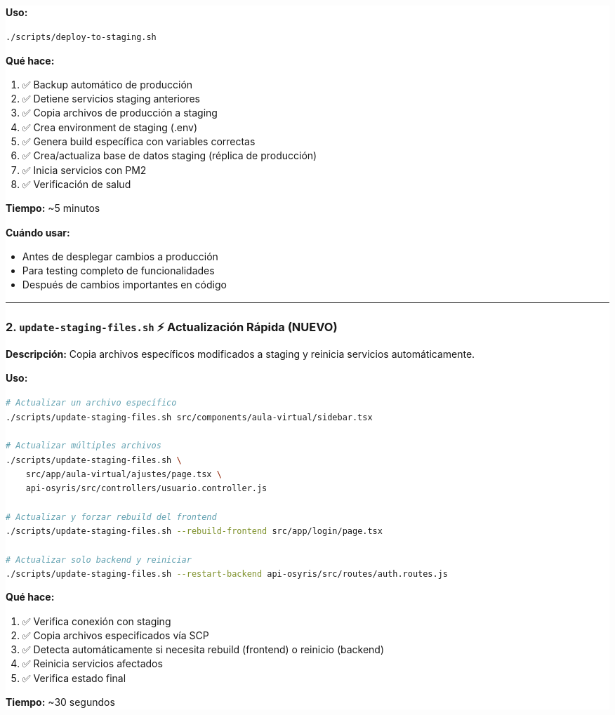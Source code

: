 **Uso:**
```bash
./scripts/deploy-to-staging.sh
```

**Qué hace:**
1. ✅ Backup automático de producción
2. ✅ Detiene servicios staging anteriores
3. ✅ Copia archivos de producción a staging
4. ✅ Crea environment de staging (.env)
5. ✅ Genera build específica con variables correctas
6. ✅ Crea/actualiza base de datos staging (réplica de producción)
7. ✅ Inicia servicios con PM2
8. ✅ Verificación de salud

**Tiempo:** ~5 minutos

**Cuándo usar:**
- Antes de desplegar cambios a producción
- Para testing completo de funcionalidades
- Después de cambios importantes en código

---

### 2. `update-staging-files.sh` ⚡ Actualización Rápida (NUEVO)

**Descripción:** Copia archivos específicos modificados a staging y reinicia servicios automáticamente.

**Uso:**
```bash
# Actualizar un archivo específico
./scripts/update-staging-files.sh src/components/aula-virtual/sidebar.tsx

# Actualizar múltiples archivos
./scripts/update-staging-files.sh \
    src/app/aula-virtual/ajustes/page.tsx \
    api-osyris/src/controllers/usuario.controller.js

# Actualizar y forzar rebuild del frontend
./scripts/update-staging-files.sh --rebuild-frontend src/app/login/page.tsx

# Actualizar solo backend y reiniciar
./scripts/update-staging-files.sh --restart-backend api-osyris/src/routes/auth.routes.js
```

**Qué hace:**
1. ✅ Verifica conexión con staging
2. ✅ Copia archivos especificados vía SCP
3. ✅ Detecta automáticamente si necesita rebuild (frontend) o reinicio (backend)
4. ✅ Reinicia servicios afectados
5. ✅ Verifica estado final

**Tiempo:** ~30 segundos

